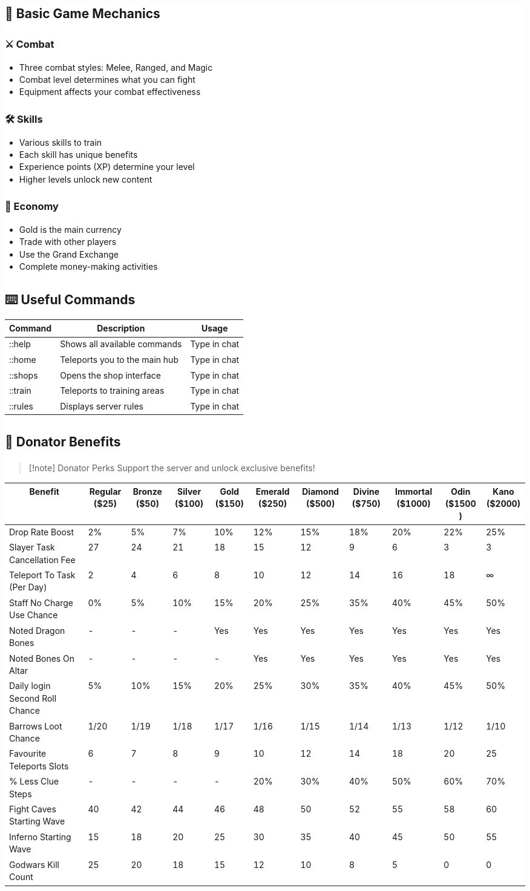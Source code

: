 ## 🎯 Basic Game Mechanics

### ⚔️ Combat
- Three combat styles: Melee, Ranged, and Magic
- Combat level determines what you can fight
- Equipment affects your combat effectiveness

### 🛠️ Skills
- Various skills to train
- Each skill has unique benefits
- Experience points (XP) determine your level
- Higher levels unlock new content

### 💎 Economy
- Gold is the main currency
- Trade with other players
- Use the Grand Exchange
- Complete money-making activities

## ⌨️ Useful Commands

| Command | Description | Usage |
|---------|-------------|-------|
| ::help | Shows all available commands | Type in chat |
| ::home | Teleports you to the main hub | Type in chat |
| ::shops | Opens the shop interface | Type in chat |
| ::train | Teleports to training areas | Type in chat |
| ::rules | Displays server rules | Type in chat |

## 💫 Donator Benefits

> [!note] Donator Perks
> Support the server and unlock exclusive benefits!

| Benefit | Regular ($25) | Bronze ($50) | Silver ($100) | Gold ($150) | Emerald ($250) | Diamond ($500) | Divine ($750) | Immortal ($1000) | Odin ($1500) | Kano ($2000) |
|---------|--------------|--------------|---------------|-------------|----------------|----------------|---------------|------------------|--------------|--------------|
| Drop Rate Boost | 2% | 5% | 7% | 10% | 12% | 15% | 18% | 20% | 22% | 25% |
| Slayer Task Cancellation Fee | 27 | 24 | 21 | 18 | 15 | 12 | 9 | 6 | 3 | 3 |
| Teleport To Task (Per Day) | 2 | 4 | 6 | 8 | 10 | 12 | 14 | 16 | 18 | ∞ |
| Staff No Charge Use Chance | 0% | 5% | 10% | 15% | 20% | 25% | 35% | 40% | 45% | 50% |
| Noted Dragon Bones | - | - | - | Yes | Yes | Yes | Yes | Yes | Yes | Yes |
| Noted Bones On Altar | - | - | - | - | Yes | Yes | Yes | Yes | Yes | Yes |
| Daily login Second Roll Chance | 5% | 10% | 15% | 20% | 25% | 30% | 35% | 40% | 45% | 50% |
| Barrows Loot Chance | 1/20 | 1/19 | 1/18 | 1/17 | 1/16 | 1/15 | 1/14 | 1/13 | 1/12 | 1/10 |
| Favourite Teleports Slots | 6 | 7 | 8 | 9 | 10 | 12 | 14 | 18 | 20 | 25 |
| % Less Clue Steps | - | - | - | - | 20% | 30% | 40% | 50% | 60% | 70% |
| Fight Caves Starting Wave | 40 | 42 | 44 | 46 | 48 | 50 | 52 | 55 | 58 | 60 |
| Inferno Starting Wave | 15 | 18 | 20 | 25 | 30 | 35 | 40 | 45 | 50 | 55 |
| Godwars Kill Count | 25 | 20 | 18 | 15 | 12 | 10 | 8 | 5 | 0 | 0 |
